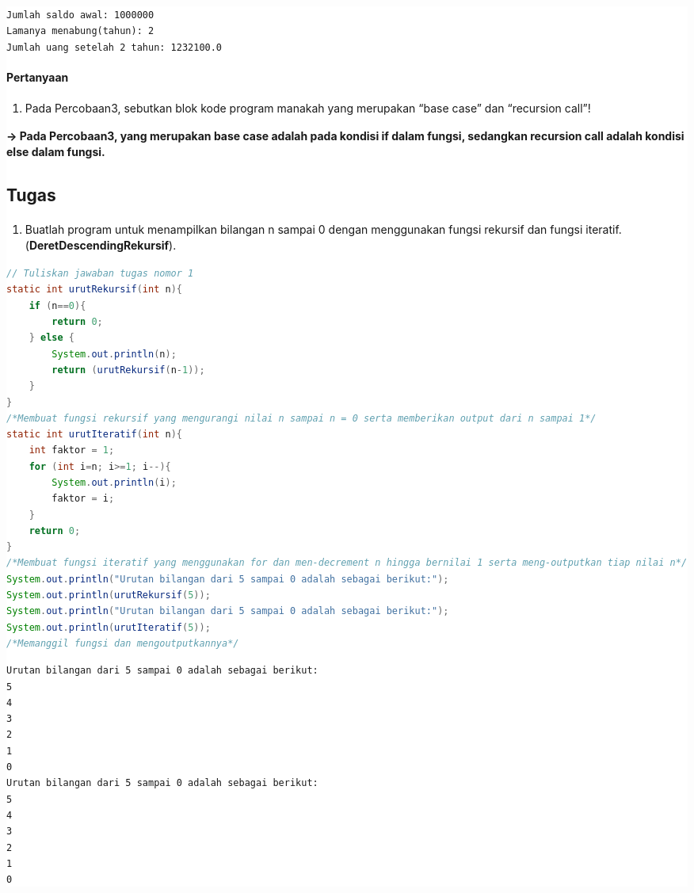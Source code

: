     Jumlah saldo awal: 1000000
    Lamanya menabung(tahun): 2
    Jumlah uang setelah 2 tahun: 1232100.0


#### Pertanyaan
1. Pada Percobaan3, sebutkan blok kode program manakah yang merupakan “base case” dan “recursion call”!
<p><b>-> Pada Percobaan3, yang merupakan base case adalah pada kondisi if dalam fungsi, sedangkan recursion call adalah kondisi else dalam fungsi.</b></p>

## Tugas

1. Buatlah program untuk menampilkan bilangan n sampai 0 dengan menggunakan fungsi rekursif dan fungsi iteratif. (**DeretDescendingRekursif**).


```Java
// Tuliskan jawaban tugas nomor 1
static int urutRekursif(int n){
    if (n==0){
        return 0;
    } else {
        System.out.println(n);
        return (urutRekursif(n-1));
    }
}
/*Membuat fungsi rekursif yang mengurangi nilai n sampai n = 0 serta memberikan output dari n sampai 1*/
static int urutIteratif(int n){
    int faktor = 1;
    for (int i=n; i>=1; i--){
        System.out.println(i);
        faktor = i;
    }
    return 0;
}
/*Membuat fungsi iteratif yang menggunakan for dan men-decrement n hingga bernilai 1 serta meng-outputkan tiap nilai n*/
System.out.println("Urutan bilangan dari 5 sampai 0 adalah sebagai berikut:");
System.out.println(urutRekursif(5));
System.out.println("Urutan bilangan dari 5 sampai 0 adalah sebagai berikut:");
System.out.println(urutIteratif(5));
/*Memanggil fungsi dan mengoutputkannya*/
```

    Urutan bilangan dari 5 sampai 0 adalah sebagai berikut:
    5
    4
    3
    2
    1
    0
    Urutan bilangan dari 5 sampai 0 adalah sebagai berikut:
    5
    4
    3
    2
    1
    0
